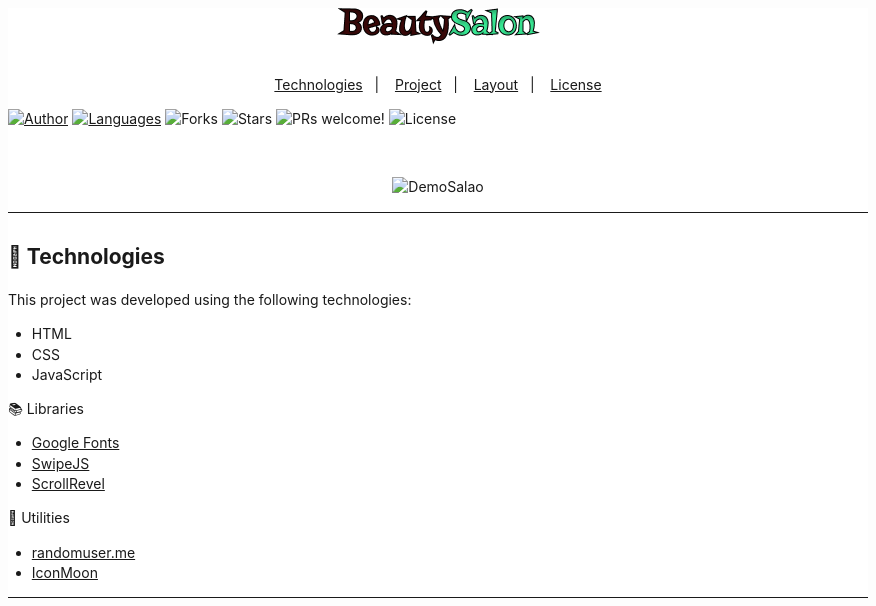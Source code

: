 <h1 align="center">
    <img alt="DemoSalao" title="DemoSalao" src=".github/BeautySalon.png" />
</h1>

<p align="center">
  <a href="#technologies">Technologies</a>&nbsp;&nbsp;&nbsp;|&nbsp;&nbsp;&nbsp;
  <a href="#-project">Project</a>&nbsp;&nbsp;&nbsp;|&nbsp;&nbsp;&nbsp;
  <a href="#-layout">Layout</a>&nbsp;&nbsp;&nbsp;|&nbsp;&nbsp;&nbsp;
  <a href="#-license">License</a>
</p>

<p align="center">

  [![Author](https://img.shields.io/badge/author-IsraelSilva-8257E5?style=flat-square)](https://github.com/israel206)
  [![Languages](https://img.shields.io/github/languages/count/israel206/DemoSalao?color=%238257E5&style=flat-square)](#)
  <img src="https://img.shields.io/github/forks/israel206/DemoSalao?label=forks&message=MIT&color=FFFFFF&labelColor=32B768" alt="Forks">
  <img src="https://img.shields.io/github/stars/israel206/DemoSalao?label=stars&message=MIT&color=FFFFFF&labelColor=32B768" alt="Stars">
  <img src="https://img.shields.io/static/v1?label=PRs&message=welcome&color=49AA26&labelColor=000000" alt="PRs welcome!" />
  <img alt="License" src="https://img.shields.io/static/v1?label=license&message=MIT&color=49AA26&labelColor=000000">
</p>

<br>

<p align="center">
  <img alt="DemoSalao" src=".github/DemoSalao.gif" width="80%">
</p>

---

## 🚀 Technologies

This project was developed using the following technologies:

- HTML
- CSS
- JavaScript

📚 Libraries

- [Google Fonts](https://fonts.google.com/)
- [SwipeJS](https://github.com/nolimits4web/Swiper)
- [ScrollRevel](https://scrollrevealjs.org)

📌 Utilities

- [randomuser.me](https://randomuser.me/photos)
- [IconMoon](https://icomoon.io/app/#/select)
  
---